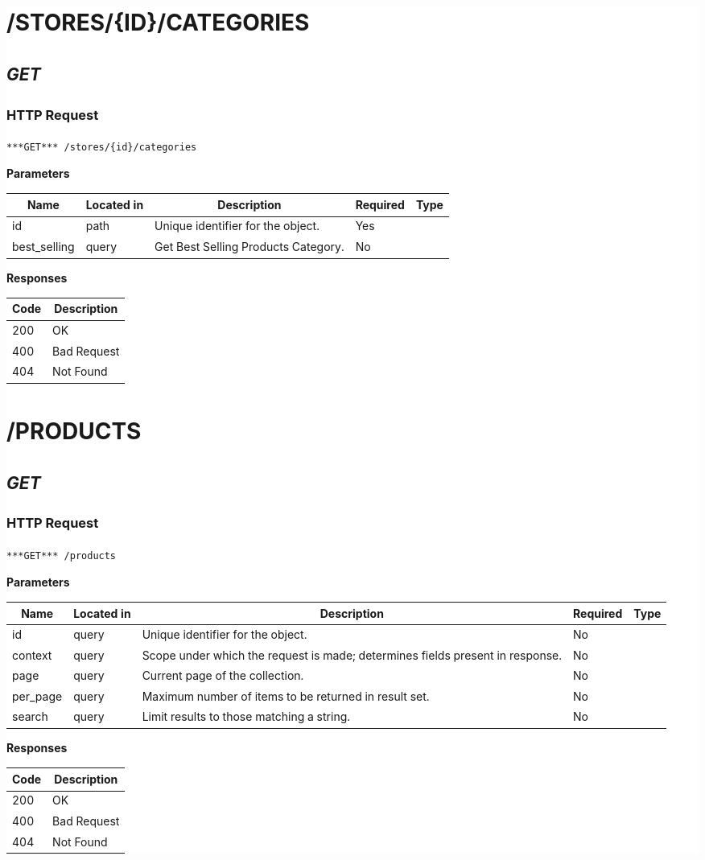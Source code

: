 # /STORES/{ID}/CATEGORIES
## ***GET*** 

### HTTP Request 
`***GET*** /stores/{id}/categories` 

**Parameters**

| Name | Located in | Description | Required | Type |
| ---- | ---------- | ----------- | -------- | ---- |
| id | path | Unique identifier for the object. | Yes |  |
| best_selling | query | Get Best Selling Products Category. | No |  |

**Responses**

| Code | Description |
| ---- | ----------- |
| 200 | OK |
| 400 | Bad Request |
| 404 | Not Found |

# /PRODUCTS
## ***GET*** 

### HTTP Request 
`***GET*** /products` 

**Parameters**

| Name | Located in | Description | Required | Type |
| ---- | ---------- | ----------- | -------- | ---- |
| id | query | Unique identifier for the object. | No |  |
| context | query | Scope under which the request is made; determines fields present in response. | No |  |
| page | query | Current page of the collection. | No |  |
| per_page | query | Maximum number of items to be returned in result set. | No |  |
| search | query | Limit results to those matching a string. | No |  |

**Responses**

| Code | Description |
| ---- | ----------- |
| 200 | OK |
| 400 | Bad Request |
| 404 | Not Found |
